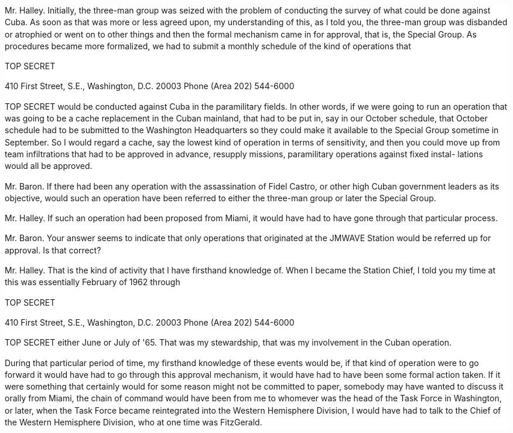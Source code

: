Mr. Halley. Initially, the three-man group was seized
with the problem of conducting the survey of what could be
done against Cuba. As soon as that was more or less agreed
upon, my understanding of this, as I told you, the three-man
group was disbanded or atrophied or went on to other things
and then the formal mechanism came in for approval, that is,
the Special Group. As procedures became more formalized, we
had to submit a monthly schedule of the kind of operations that

TOP SECRET

410 First Street, S.E., Washington, D.C. 20003
Phone (Area 202) 544-6000

TOP SECRET
would be conducted against Cuba in the paramilitary fields.
In other words, if we were going to run an operation that
was going to be a cache replacement in the Cuban mainland, that
had to be put in, say in our October schedule, that October
schedule had to be submitted to the Washington Headquarters so
they could make it available to the Special Group sometime in
September. So I would regard a cache, say the lowest kind of
operation in terms of sensitivity, and then you could move up
from team infiltrations that had to be approved in advance,
resupply missions, paramilitary operations against fixed instal-
lations would all be approved.

Mr. Baron. If there had been any operation with the
assassination of Fidel Castro, or other high Cuban government
leaders as its objective, would such an operation have been
referred to either the three-man group or later the Special
Group.

Mr. Halley. If such an operation had been proposed from
Miami, it would have had to have gone through that particular
process.

Mr. Baron. Your answer seems to indicate that only
operations that originated at the JMWAVE Station would be
referred up for approval. Is that correct?

Mr. Halley. That is the kind of activity that I have
firsthand knowledge of. When I became the Station Chief, I told
you my time at this was essentially February of 1962 through

TOP SECRET

410 First Street, S.E., Washington, D.C. 20003
Phone (Area 202) 544-6000

TOP SECRET
either June or July of '65. That was my stewardship, that was
my involvement in the Cuban operation.

During that particular period of time, my firsthand knowledge
of these events would be, if that kind of operation were to go
forward it would have had to go through this approval mechanism,
it would have had to have been some formal action taken. If it
were something that certainly would for some reason might not
be committed to paper, somebody may have wanted to discuss it
orally from Miami, the chain of command would have been from me
to whomever was the head of the Task Force in Washington, or
later, when the Task Force became reintegrated into the Western
Hemisphere Division, I would have had to talk to the Chief of
the Western Hemisphere Division, who at one time was FitzGerald.
